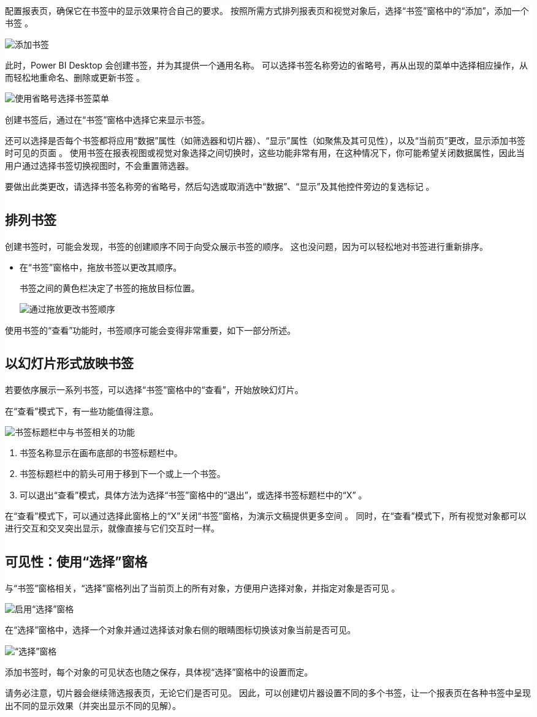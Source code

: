 配置报表页，确保它在书签中的显示效果符合自己的要求。 按照所需方式排列报表页和视觉对象后，选择“书签”窗格中的“添加”，添加一个书签 。 

![添加书签](media/desktop-bookmarks/bookmarks_04.png)

此时，Power BI Desktop 会创建书签，并为其提供一个通用名称。 可以选择书签名称旁边的省略号，再从出现的菜单中选择相应操作，从而轻松地重命名、删除或更新书签  。

![使用省略号选择书签菜单](media/desktop-bookmarks/bookmarks_05.png)

创建书签后，通过在“书签”窗格中选择它来显示书签。 

还可以选择是否每个书签都将应用“数据”属性（如筛选器和切片器）、“显示”属性（如聚焦及其可见性），以及“当前页”更改，显示添加书签时可见的页面  。 使用书签在报表视图或视觉对象选择之间切换时，这些功能非常有用，在这种情况下，你可能希望关闭数据属性，因此当用户通过选择书签切换视图时，不会重置筛选器。 

要做出此类更改，请选择书签名称旁的省略号，然后勾选或取消选中“数据”、“显示”及其他控件旁边的复选标记 。 

## <a name="arranging-bookmarks"></a>排列书签
创建书签时，可能会发现，书签的创建顺序不同于向受众展示书签的顺序。 这也没问题，因为可以轻松地对书签进行重新排序。

- 在“书签”窗格中，拖放书签以更改其顺序。 

   书签之间的黄色栏决定了书签的拖放目标位置。

   ![通过拖放更改书签顺序](media/desktop-bookmarks/bookmarks_06.png)

使用书签的“查看”功能时，书签顺序可能会变得非常重要，如下一部分所述。

## <a name="bookmarks-as-a-slide-show"></a>以幻灯片形式放映书签
若要依序展示一系列书签，可以选择“书签”窗格中的“查看”，开始放映幻灯片。

在“查看”模式下，有一些功能值得注意。

   ![书签标题栏中与书签相关的功能](media/desktop-bookmarks/bookmarks_07.png)

1. 书签名称显示在画布底部的书签标题栏中。

2. 书签标题栏中的箭头可用于移到下一个或上一个书签。

3. 可以退出“查看”模式，具体方法为选择“书签”窗格中的“退出”，或选择书签标题栏中的“X”   。 

在“查看”模式下，可以通过选择此窗格上的“X”关闭“书签”窗格，为演示文稿提供更多空间  。 同时，在“查看”模式下，所有视觉对象都可以进行交互和交叉突出显示，就像直接与它们交互时一样。 

## <a name="visibility-using-the-selection-pane"></a>可见性：使用“选择”窗格
与“书签”窗格相关，“选择”窗格列出了当前页上的所有对象，方便用户选择对象，并指定对象是否可见 。 

![启用“选择”窗格](media/desktop-bookmarks/bookmarks_08.png)

在“选择”窗格中，选择一个对象并通过选择该对象右侧的眼睛图标切换该对象当前是否可见。 

![“选择”窗格](media/desktop-bookmarks/bookmarks_09.png)

添加书签时，每个对象的可见状态也随之保存，具体视“选择”窗格中的设置而定。 

请务必注意，切片器会继续筛选报表页，无论它们是否可见。 因此，可以创建切片器设置不同的多个书签，让一个报表页在各种书签中呈现出不同的显示效果（并突出显示不同的见解）。
